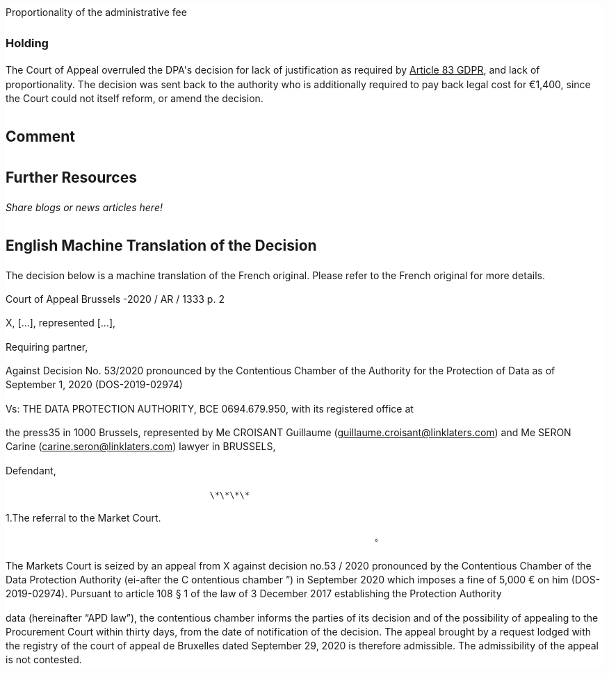 Proportionality of the administrative fee

### Holding

The Court of Appeal overruled the DPA's decision for lack of justification as required by [Article 83 GDPR](/index.php?title=Article_83_GDPR "Article 83 GDPR"), and lack of proportionality. The decision was sent back to the authority who is additionally required to pay back legal cost for €1,400, since the Court could not itself reform, or amend the decision.

## Comment

## Further Resources

_Share blogs or news articles here!_

## English Machine Translation of the Decision

The decision below is a machine translation of the French original. Please refer to the French original for more details.

Court of Appeal Brussels -2020 / AR / 1333 p. 2

X, \[...\], represented \[...\],

Requiring partner,

Against Decision No. 53/2020 pronounced by the Contentious Chamber of the Authority for the Protection of
Data as of September 1, 2020 (DOS-2019-02974)

Vs:
THE DATA PROTECTION AUTHORITY, BCE 0694.679.950, with its registered office at

the press35 in 1000 Brussels,
represented by Me CROISANT Guillaume (guillaume.croisant@linklaters.com) and Me SERON Carine
(carine.seron@linklaters.com) lawyer in BRUSSELS,

Defendant,

                                             \*\*\*\*

1.The referral to the Market Court.

                                                                              °
The Markets Court is seized by an appeal from X against decision no.53 / 2020
pronounced by the Contentious Chamber of the Data Protection Authority (ei-after the
C ontentious chamber ”) in September 2020 which imposes a fine of 5,000 € on him
(DOS-2019-02974).
Pursuant to article 108 § 1 of the law of 3 December 2017 establishing the Protection Authority

data (hereinafter “APD law”), the contentious chamber informs the parties of its decision and of
the possibility of appealing to the Procurement Court within thirty days, from the date of
notification of the decision. The appeal brought by a request lodged with the registry of the court of appeal
de Bruxelles dated September 29, 2020 is therefore admissible. The admissibility of the appeal is
not contested.
